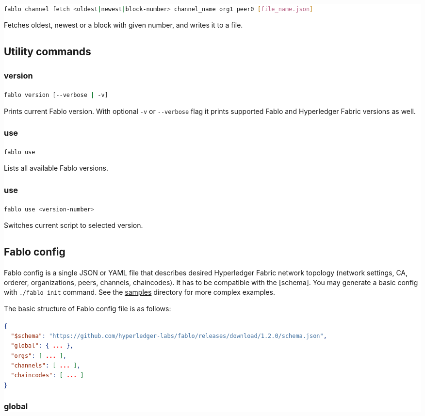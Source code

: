 ```bash
fablo channel fetch <oldest|newest|block-number> channel_name org1 peer0 [file_name.json]
```
Fetches oldest, newest or a block with given number, and writes it to a file.

## Utility commands

### version

```bash
fablo version [--verbose | -v]
```
Prints current Fablo version.
With optional `-v` or `--verbose` flag it prints supported Fablo and Hyperledger Fabric versions as well.

### use

```bash
fablo use
```   

Lists all available Fablo versions.

### use <version-number>

```bash
fablo use <version-number>
```   

Switches current script to selected version.

## Fablo config

Fablo config is a single JSON or YAML file that describes desired Hyperledger Fabric network topology (network settings, CA, orderer, organizations, peers, channels, chaincodes).
It has to be compatible with the [schema].
You may generate a basic config with `./fablo init` command.
See the [samples](https://github.com/hyperledger-labs/fablo/blob/main/samples/) directory for more complex examples.

The basic structure of Fablo config file is as follows:

```json
{
  "$schema": "https://github.com/hyperledger-labs/fablo/releases/download/1.2.0/schema.json",
  "global": { ... },
  "orgs": [ ... ],
  "channels": [ ... ],
  "chaincodes": [ ... ]
}
```

### global
